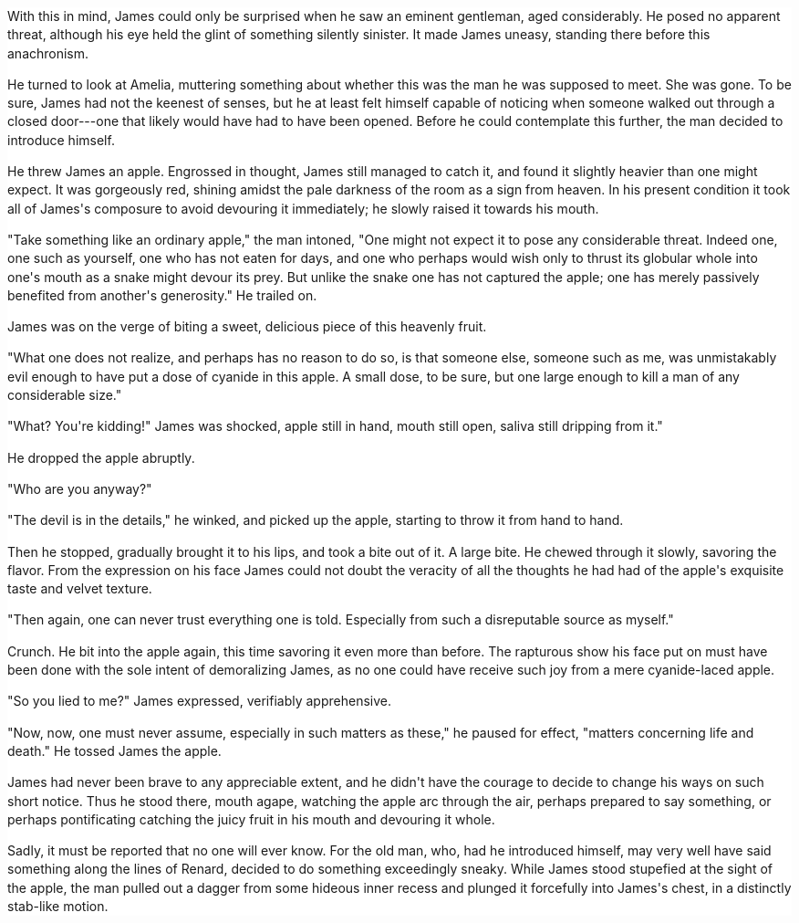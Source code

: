   With this in mind, James could only be surprised when he saw an eminent gentleman, aged considerably. He posed no apparent threat, although his eye held the glint of something silently sinister. It made James uneasy, standing there before this anachronism.

  He turned to look at Amelia, muttering something about whether this was the man he was supposed to meet. She was gone. To be sure, James had not the keenest of senses, but he at least felt himself capable of noticing when someone walked out through a closed door---one that likely would have had to have been opened. Before he could contemplate this further, the man decided to introduce himself.

  He threw James an apple. Engrossed in thought, James still managed to catch it, and found it slightly heavier than one might expect. It was gorgeously red, shining amidst the pale darkness of the room as a sign from heaven. In his present condition it took all of James's composure to avoid devouring it immediately; he slowly raised it towards his mouth.

  "Take something like an ordinary apple," the man intoned, "One might not expect it to pose any considerable threat. Indeed one, one such as yourself, one who has not eaten for days, and one who perhaps would wish only to thrust its globular whole into one's mouth as a snake might devour its prey. But unlike the snake one has not captured the apple; one has merely passively benefited from another's generosity." He trailed on.

  James was on the verge of biting a sweet, delicious piece of this heavenly fruit.

  "What one does not realize, and perhaps has no reason to do so, is that someone else, someone such as me, was unmistakably evil enough to have put a dose of cyanide in this apple. A small dose, to be sure, but one large enough to kill a man of any considerable size."

  "What? You're kidding!" James was shocked, apple still in hand, mouth still open, saliva still dripping from it."

  He dropped the apple abruptly.

  "Who are you anyway?"

  "The devil is in the details," he winked, and picked up the apple, starting to throw it from hand to hand.

  Then he stopped, gradually brought it to his lips, and took a bite out of it. A large bite. He chewed through it slowly, savoring the flavor. From the expression on his face James could not doubt the veracity of all the thoughts he had had of the apple's exquisite taste and velvet texture.

  "Then again, one can never trust everything one is told. Especially from such a disreputable source as myself."

  Crunch. He bit into the apple again, this time savoring it even more than before. The rapturous show his face put on must have been done with the sole intent of demoralizing James, as no one could have receive such joy from a mere cyanide-laced apple.

  "So you lied to me?" James expressed, verifiably apprehensive.

  "Now, now, one must never assume, especially in such matters as these," he paused for effect, "matters concerning life and death." He tossed James the apple.

  James had never been brave to any appreciable extent, and he didn't have the courage to decide to change his ways on such short notice. Thus he stood there, mouth agape, watching the apple arc through the air, perhaps prepared to say something, or perhaps pontificating catching the juicy fruit in his mouth and devouring it whole.

  Sadly, it must be reported that no one will ever know. For the old man, who, had he introduced himself, may very well have said something along the lines of Renard, decided to do something exceedingly sneaky. While James stood stupefied at the sight of the apple, the man pulled out a dagger from some hideous inner recess and plunged it forcefully into James's chest, in a distinctly stab-like motion.
